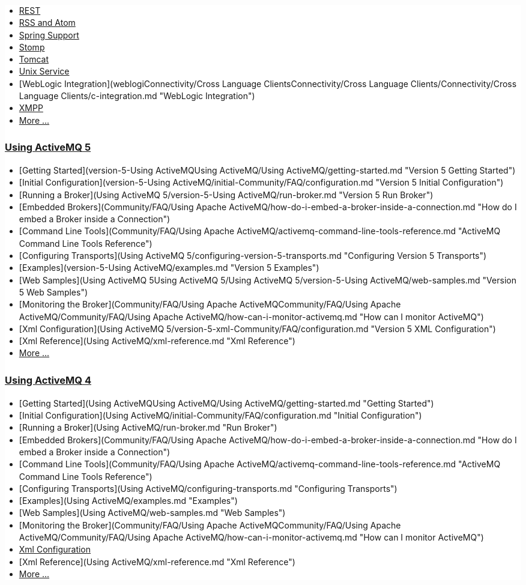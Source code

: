 *   [REST](Connectivity/ProtocolsConnectivity/Protocols/Connectivity/Protocols/rest.md "REST")
*   [RSS and Atom](Connectivity/ProtocolsConnectivity/Protocols/Connectivity/Protocols/rss-and-atom.md "RSS and Atom")
*   [Spring Support](Connectivity/Containers/spring-Community/support.md "Spring Support")
*   [Stomp](Connectivity/Protocols/stomp.md "Stomp")
*   [Tomcat](Connectivity/Containers/tomcat.md "Tomcat")
*   [Unix Service](/Features/Unix/unix-service.md "Unix Service")
*   [WebLogic Integration](weblogiConnectivity/Cross Language ClientsConnectivity/Cross Language Clients/Connectivity/Cross Language Clients/c-integration.md "WebLogic Integration")
*   [XMPP](Connectivity/Protocols/xmpp.md "XMPP")
*   [More ...](connectivity.md "Connectivity")

### [Using ActiveMQ 5](using-activemq-5.md "Using ActiveMQ 5")

*   [Getting Started](version-5-Using ActiveMQUsing ActiveMQ/Using ActiveMQ/getting-started.md "Version 5 Getting Started")
*   [Initial Configuration](version-5-Using ActiveMQ/initial-Community/FAQ/configuration.md "Version 5 Initial Configuration")
*   [Running a Broker](Using ActiveMQ 5/version-5-Using ActiveMQ/run-broker.md "Version 5 Run Broker")
*   [Embedded Brokers](Community/FAQ/Using Apache ActiveMQ/how-do-i-embed-a-broker-inside-a-connection.md "How do I embed a Broker inside a Connection")
*   [Command Line Tools](Community/FAQ/Using Apache ActiveMQ/activemq-command-line-tools-reference.md "ActiveMQ Command Line Tools Reference")
*   [Configuring Transports](Using ActiveMQ 5/configuring-version-5-transports.md "Configuring Version 5 Transports")
*   [Examples](version-5-Using ActiveMQ/examples.md "Version 5 Examples")
*   [Web Samples](Using ActiveMQ 5Using ActiveMQ 5/Using ActiveMQ 5/version-5-Using ActiveMQ/web-samples.md "Version 5 Web Samples")
*   [Monitoring the Broker](Community/FAQ/Using Apache ActiveMQCommunity/FAQ/Using Apache ActiveMQ/Community/FAQ/Using Apache ActiveMQ/how-can-i-monitor-activemq.md "How can I monitor ActiveMQ")
*   [Xml Configuration](Using ActiveMQ 5/version-5-xml-Community/FAQ/configuration.md "Version 5 XML Configuration")
*   [Xml Reference](Using ActiveMQ/xml-reference.md "Xml Reference")
*   [More ...](using-activemq-5.md "Using ActiveMQ 5")

### [Using ActiveMQ 4](using-activemq.md "Using ActiveMQ")

*   [Getting Started](Using ActiveMQUsing ActiveMQ/Using ActiveMQ/getting-started.md "Getting Started")
*   [Initial Configuration](Using ActiveMQ/initial-Community/FAQ/configuration.md "Initial Configuration")
*   [Running a Broker](Using ActiveMQ/run-broker.md "Run Broker")
*   [Embedded Brokers](Community/FAQ/Using Apache ActiveMQ/how-do-i-embed-a-broker-inside-a-connection.md "How do I embed a Broker inside a Connection")
*   [Command Line Tools](Community/FAQ/Using Apache ActiveMQ/activemq-command-line-tools-reference.md "ActiveMQ Command Line Tools Reference")
*   [Configuring Transports](Using ActiveMQ/configuring-transports.md "Configuring Transports")
*   [Examples](Using ActiveMQ/examples.md "Examples")
*   [Web Samples](Using ActiveMQ/web-samples.md "Web Samples")
*   [Monitoring the Broker](Community/FAQ/Using Apache ActiveMQCommunity/FAQ/Using Apache ActiveMQ/Community/FAQ/Using Apache ActiveMQ/how-can-i-monitor-activemq.md "How can I monitor ActiveMQ")
*   [Xml Configuration](xml-Community/FAQ/configuration.md "Xml Configuration")
*   [Xml Reference](Using ActiveMQ/xml-reference.md "Xml Reference")
*   [More ...](using-activemq.md "Using ActiveMQ")
